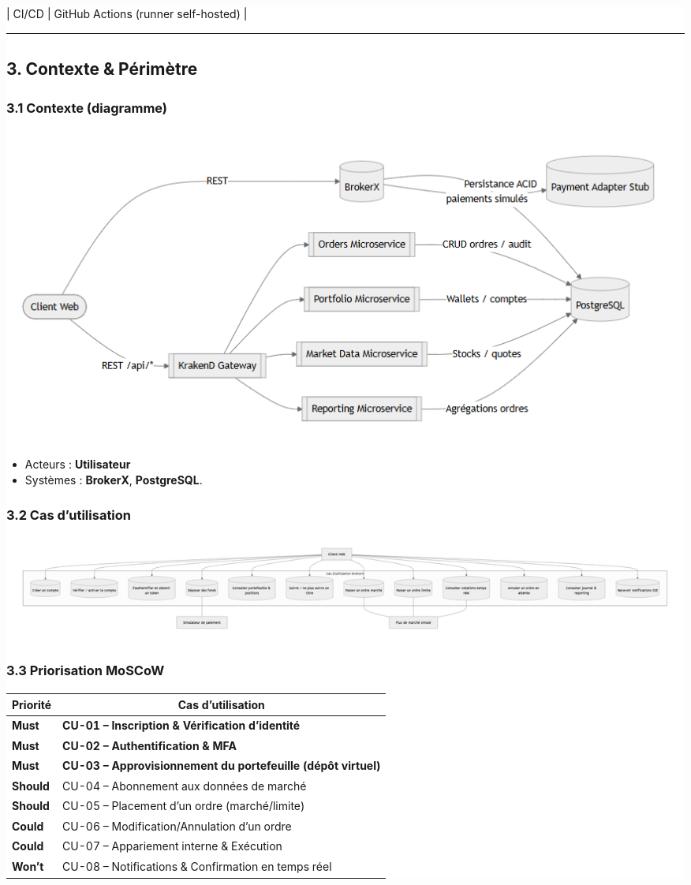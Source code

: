 | CI/CD | GitHub Actions (runner self-hosted) |

---

## 3. Contexte & Périmètre

### 3.1 Contexte (diagramme)
![Activity](context.png)
- Acteurs : **Utilisateur**
- Systèmes : **BrokerX**, **PostgreSQL**.

### 3.2 Cas d’utilisation
![Activity](use-cases.png)

### 3.3 Priorisation MoSCoW

| Priorité   | Cas d’utilisation                                             |
| ---------- | ------------------------------------------------------------- |
| **Must**   | **CU-01 – Inscription & Vérification d’identité**             |
| **Must**   | **CU-02 – Authentification & MFA**                            |
| **Must**   | **CU-03 – Approvisionnement du portefeuille (dépôt virtuel)** |
| **Should** | CU-04 – Abonnement aux données de marché                      |
| **Should** | CU-05 – Placement d’un ordre (marché/limite)                  |
| **Could**  | CU-06 – Modification/Annulation d’un ordre                    |
| **Could**  | CU-07 – Appariement interne & Exécution                       |
| **Won’t**  | CU-08 – Notifications & Confirmation en temps réel            |
